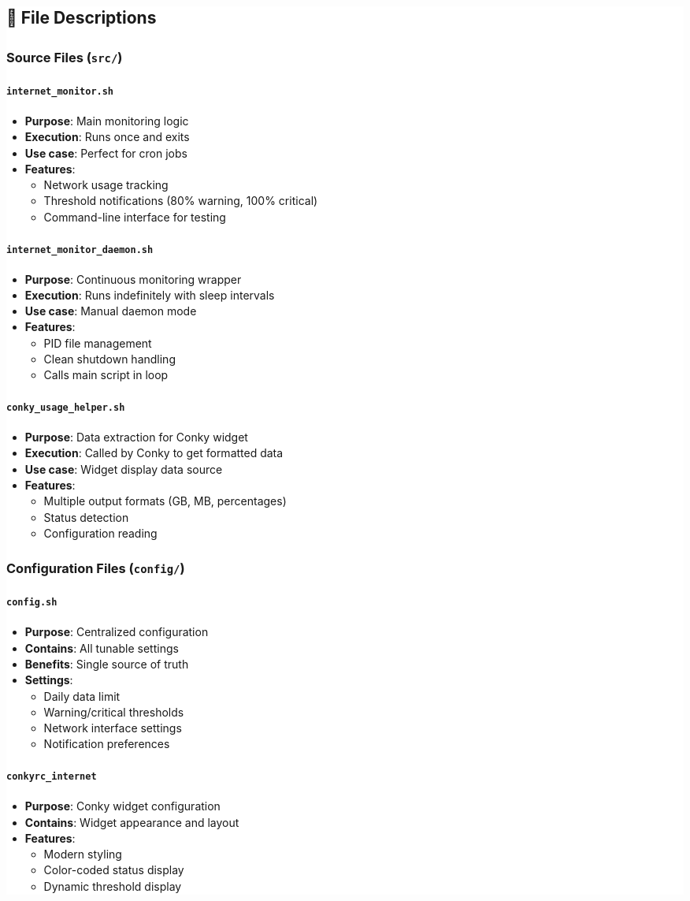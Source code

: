 ## 🔧 **File Descriptions**

### **Source Files (`src/`)**

#### `internet_monitor.sh`

- **Purpose**: Main monitoring logic
- **Execution**: Runs once and exits
- **Use case**: Perfect for cron jobs
- **Features**:
  - Network usage tracking
  - Threshold notifications (80% warning, 100% critical)
  - Command-line interface for testing

#### `internet_monitor_daemon.sh`

- **Purpose**: Continuous monitoring wrapper
- **Execution**: Runs indefinitely with sleep intervals
- **Use case**: Manual daemon mode
- **Features**:
  - PID file management
  - Clean shutdown handling
  - Calls main script in loop

#### `conky_usage_helper.sh`

- **Purpose**: Data extraction for Conky widget
- **Execution**: Called by Conky to get formatted data
- **Use case**: Widget display data source
- **Features**:
  - Multiple output formats (GB, MB, percentages)
  - Status detection
  - Configuration reading

### **Configuration Files (`config/`)**

#### `config.sh`

- **Purpose**: Centralized configuration
- **Contains**: All tunable settings
- **Benefits**: Single source of truth
- **Settings**:
  - Daily data limit
  - Warning/critical thresholds
  - Network interface settings
  - Notification preferences

#### `conkyrc_internet`

- **Purpose**: Conky widget configuration
- **Contains**: Widget appearance and layout
- **Features**:
  - Modern styling
  - Color-coded status display
  - Dynamic threshold display
